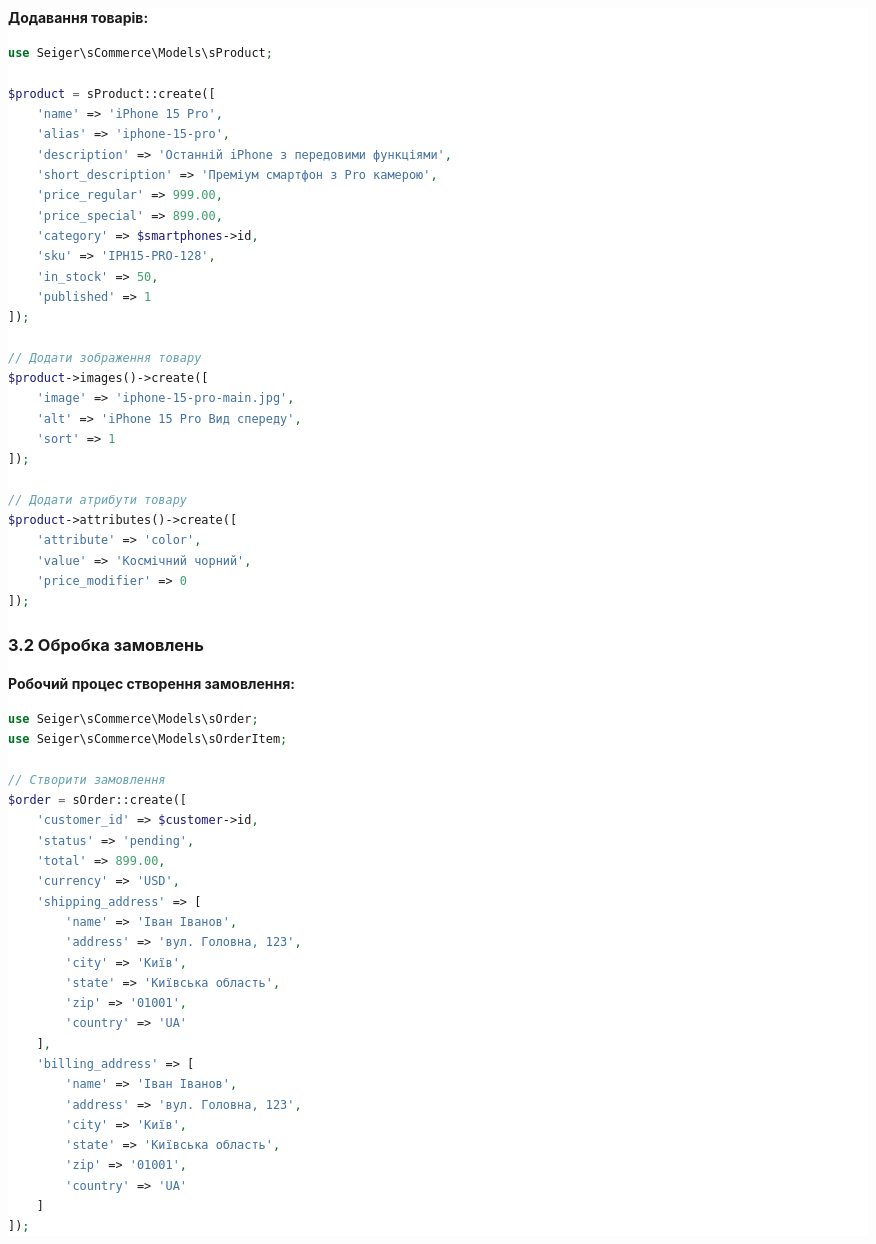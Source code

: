 **Додавання товарів:**

```php
use Seiger\sCommerce\Models\sProduct;

$product = sProduct::create([
    'name' => 'iPhone 15 Pro',
    'alias' => 'iphone-15-pro',
    'description' => 'Останній iPhone з передовими функціями',
    'short_description' => 'Преміум смартфон з Pro камерою',
    'price_regular' => 999.00,
    'price_special' => 899.00,
    'category' => $smartphones->id,
    'sku' => 'IPH15-PRO-128',
    'in_stock' => 50,
    'published' => 1
]);

// Додати зображення товару
$product->images()->create([
    'image' => 'iphone-15-pro-main.jpg',
    'alt' => 'iPhone 15 Pro Вид спереду',
    'sort' => 1
]);

// Додати атрибути товару
$product->attributes()->create([
    'attribute' => 'color',
    'value' => 'Космічний чорний',
    'price_modifier' => 0
]);
```

### 3.2 Обробка замовлень

**Робочий процес створення замовлення:**

```php
use Seiger\sCommerce\Models\sOrder;
use Seiger\sCommerce\Models\sOrderItem;

// Створити замовлення
$order = sOrder::create([
    'customer_id' => $customer->id,
    'status' => 'pending',
    'total' => 899.00,
    'currency' => 'USD',
    'shipping_address' => [
        'name' => 'Іван Іванов',
        'address' => 'вул. Головна, 123',
        'city' => 'Київ',
        'state' => 'Київська область',
        'zip' => '01001',
        'country' => 'UA'
    ],
    'billing_address' => [
        'name' => 'Іван Іванов',
        'address' => 'вул. Головна, 123',
        'city' => 'Київ',
        'state' => 'Київська область',
        'zip' => '01001',
        'country' => 'UA'
    ]
]);

```